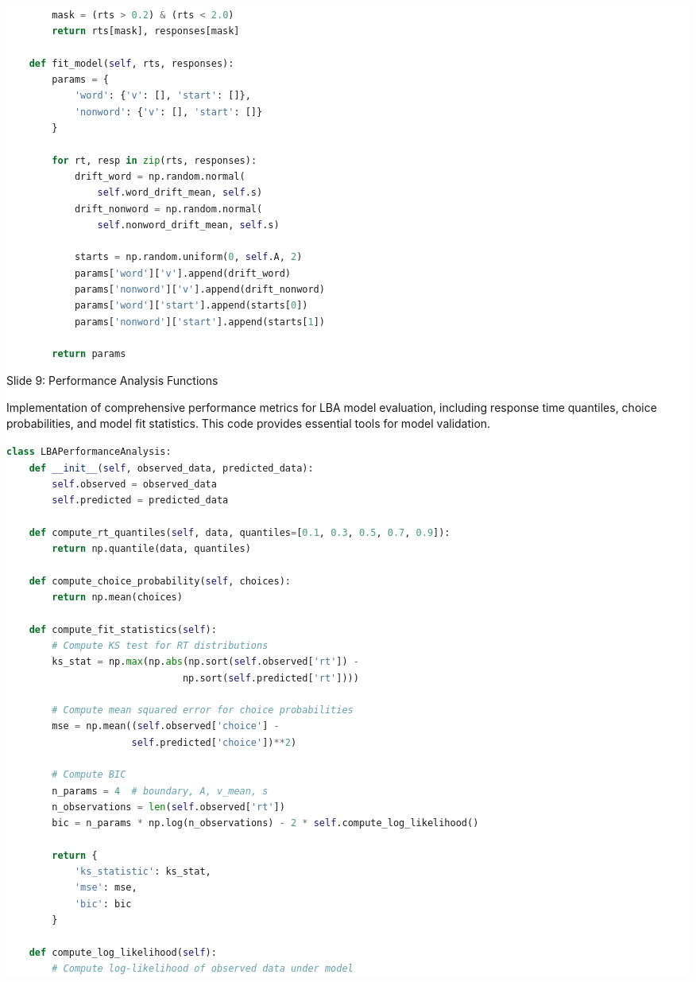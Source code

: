 ```python
        mask = (rts > 0.2) & (rts < 2.0)
        return rts[mask], responses[mask]
        
    def fit_model(self, rts, responses):
        params = {
            'word': {'v': [], 'start': []},
            'nonword': {'v': [], 'start': []}
        }
        
        for rt, resp in zip(rts, responses):
            drift_word = np.random.normal(
                self.word_drift_mean, self.s)
            drift_nonword = np.random.normal(
                self.nonword_drift_mean, self.s)
            
            starts = np.random.uniform(0, self.A, 2)
            params['word']['v'].append(drift_word)
            params['nonword']['v'].append(drift_nonword)
            params['word']['start'].append(starts[0])
            params['nonword']['start'].append(starts[1])
            
        return params
```

Slide 9: Performance Analysis Functions

Implementation of comprehensive performance metrics for LBA model evaluation, including response time quantiles, choice probabilities, and model fit statistics. This code provides essential tools for model validation.

```python
class LBAPerformanceAnalysis:
    def __init__(self, observed_data, predicted_data):
        self.observed = observed_data
        self.predicted = predicted_data
        
    def compute_rt_quantiles(self, data, quantiles=[0.1, 0.3, 0.5, 0.7, 0.9]):
        return np.quantile(data, quantiles)
    
    def compute_choice_probability(self, choices):
        return np.mean(choices)
    
    def compute_fit_statistics(self):
        # Compute KS test for RT distributions
        ks_stat = np.max(np.abs(np.sort(self.observed['rt']) - 
                               np.sort(self.predicted['rt'])))
        
        # Compute mean squared error for choice probabilities
        mse = np.mean((self.observed['choice'] - 
                      self.predicted['choice'])**2)
        
        # Compute BIC
        n_params = 4  # boundary, A, v_mean, s
        n_observations = len(self.observed['rt'])
        bic = n_params * np.log(n_observations) - 2 * self.compute_log_likelihood()
        
        return {
            'ks_statistic': ks_stat,
            'mse': mse,
            'bic': bic
        }
        
    def compute_log_likelihood(self):
        # Compute log-likelihood of observed data under model
```